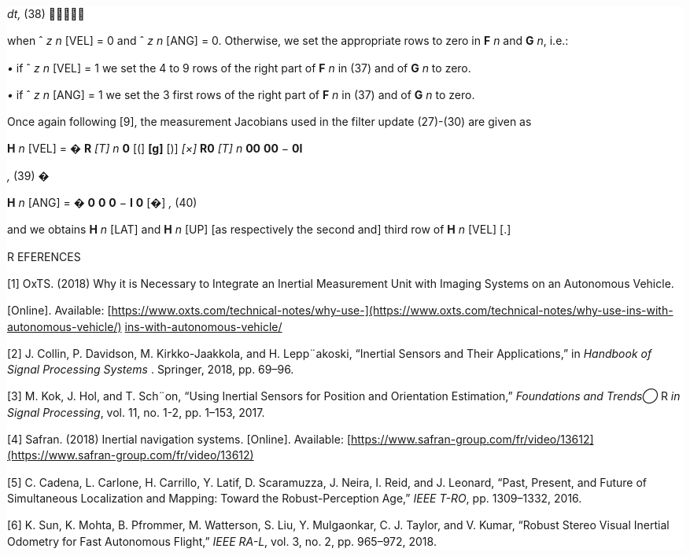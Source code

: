 

_dt,_ (38)




when ˆ _z_ _n_ [VEL] = 0 and ˆ _z_ _n_ [ANG] = 0. Otherwise, we set the
appropriate rows to zero in **F** _n_ and **G** _n_, i.e.:

_•_ if ˆ _z_ _n_ [VEL] = 1 we set the 4 to 9 rows of the right part of
**F** _n_ in (37) and of **G** _n_ to zero.

_•_ if ˆ _z_ _n_ [ANG] = 1 we set the 3 first rows of the right part of
**F** _n_ in (37) and of **G** _n_ to zero.

Once again following [9], the measurement Jacobians used
in the filter update (27)-(30) are given as



**H** _n_ [VEL] = � **R** _[T]_ _n_ **0** [(] **[g]** [)] _[×]_ **R0** _[T]_ _n_ **00** **00** _−_ **0I**



_,_ (39)
�



**H** _n_ [ANG] = � **0** **0** **0** _−_ **I** **0** [�] _,_ (40)


and we obtains **H** _n_ [LAT] and **H** _n_ [UP] [as respectively the second and]
third row of **H** _n_ [VEL] [.]


R EFERENCES


[1] OxTS. (2018) Why it is Necessary to Integrate an Inertial
Measurement Unit with Imaging Systems on an Autonomous Vehicle.

[Online]. Available: [https://www.oxts.com/technical-notes/why-use-](https://www.oxts.com/technical-notes/why-use-ins-with-autonomous-vehicle/)
[ins-with-autonomous-vehicle/](https://www.oxts.com/technical-notes/why-use-ins-with-autonomous-vehicle/)

[2] J. Collin, P. Davidson, M. Kirkko-Jaakkola, and H. Lepp¨akoski, “Inertial Sensors and Their Applications,” in _Handbook of Signal Processing_
_Systems_ . Springer, 2018, pp. 69–96.

[3] M. Kok, J. Hol, and T. Sch¨on, “Using Inertial Sensors for Position
and Orientation Estimation,” _Foundations and Trends⃝_ R _in Signal_
_Processing_, vol. 11, no. 1-2, pp. 1–153, 2017.

[4] Safran. (2018) Inertial navigation systems. [Online]. Available:
[https://www.safran-group.com/fr/video/13612](https://www.safran-group.com/fr/video/13612)

[5] C. Cadena, L. Carlone, H. Carrillo, Y. Latif, D. Scaramuzza, J. Neira,
I. Reid, and J. Leonard, “Past, Present, and Future of Simultaneous
Localization and Mapping: Toward the Robust-Perception Age,” _IEEE_
_T-RO_, pp. 1309–1332, 2016.

[6] K. Sun, K. Mohta, B. Pfrommer, M. Watterson, S. Liu, Y. Mulgaonkar,
C. J. Taylor, and V. Kumar, “Robust Stereo Visual Inertial Odometry
for Fast Autonomous Flight,” _IEEE RA-L_, vol. 3, no. 2, pp. 965–972,
2018.


